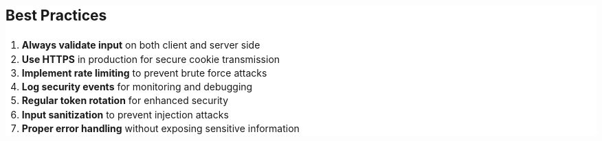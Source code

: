 ## Best Practices

1. **Always validate input** on both client and server side
2. **Use HTTPS** in production for secure cookie transmission
3. **Implement rate limiting** to prevent brute force attacks
4. **Log security events** for monitoring and debugging
5. **Regular token rotation** for enhanced security
6. **Input sanitization** to prevent injection attacks
7. **Proper error handling** without exposing sensitive information

